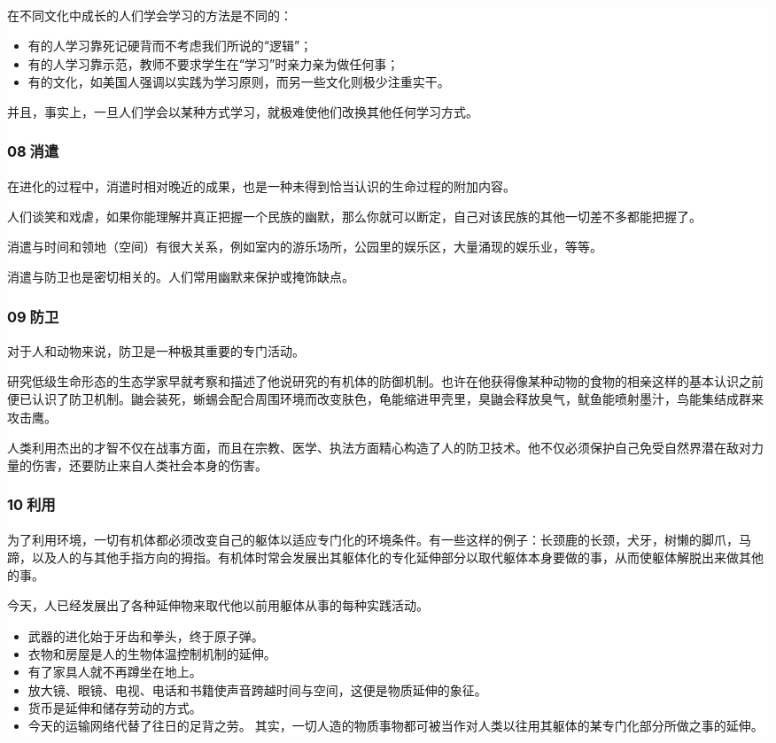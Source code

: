 在不同文化中成长的人们学会学习的方法是不同的：
- 有的人学习靠死记硬背而不考虑我们所说的“逻辑”；
- 有的人学习靠示范，教师不要求学生在“学习”时亲力亲为做任何事；
- 有的文化，如美国人强调以实践为学习原则，而另一些文化则极少注重实干。

并且，事实上，一旦人们学会以某种方式学习，就极难使他们改换其他任何学习方式。

### 08 消遣

在进化的过程中，消遣时相对晚近的成果，也是一种未得到恰当认识的生命过程的附加内容。

人们谈笑和戏虐，如果你能理解并真正把握一个民族的幽默，那么你就可以断定，自己对该民族的其他一切差不多都能把握了。

消遣与时间和领地（空间）有很大关系，例如室内的游乐场所，公园里的娱乐区，大量涌现的娱乐业，等等。

消遣与防卫也是密切相关的。人们常用幽默来保护或掩饰缺点。

### 09 防卫

对于人和动物来说，防卫是一种极其重要的专门活动。

研究低级生命形态的生态学家早就考察和描述了他说研究的有机体的防御机制。也许在他获得像某种动物的食物的相亲这样的基本认识之前便已认识了防卫机制。鼬会装死，蜥蜴会配合周围环境而改变肤色，龟能缩进甲壳里，臭鼬会释放臭气，鱿鱼能喷射墨汁，鸟能集结成群来攻击鹰。

人类利用杰出的才智不仅在战事方面，而且在宗教、医学、执法方面精心构造了人的防卫技术。他不仅必须保护自己免受自然界潜在敌对力量的伤害，还要防止来自人类社会本身的伤害。

### 10 利用

为了利用环境，一切有机体都必须改变自己的躯体以适应专门化的环境条件。有一些这样的例子：长颈鹿的长颈，犬牙，树懒的脚爪，马蹄，以及人的与其他手指方向的拇指。有机体时常会发展出其躯体化的专化延伸部分以取代躯体本身要做的事，从而使躯体解脱出来做其他的事。

今天，人已经发展出了各种延伸物来取代他以前用躯体从事的每种实践活动。
- 武器的进化始于牙齿和拳头，终于原子弹。
- 衣物和房屋是人的生物体温控制机制的延伸。
- 有了家具人就不再蹲坐在地上。
- 放大镜、眼镜、电视、电话和书籍使声音跨越时间与空间，这便是物质延伸的象征。
- 货币是延伸和储存劳动的方式。
- 今天的运输网络代替了往日的足背之劳。
其实，一切人造的物质事物都可被当作对人类以往用其躯体的某专门化部分所做之事的延伸。